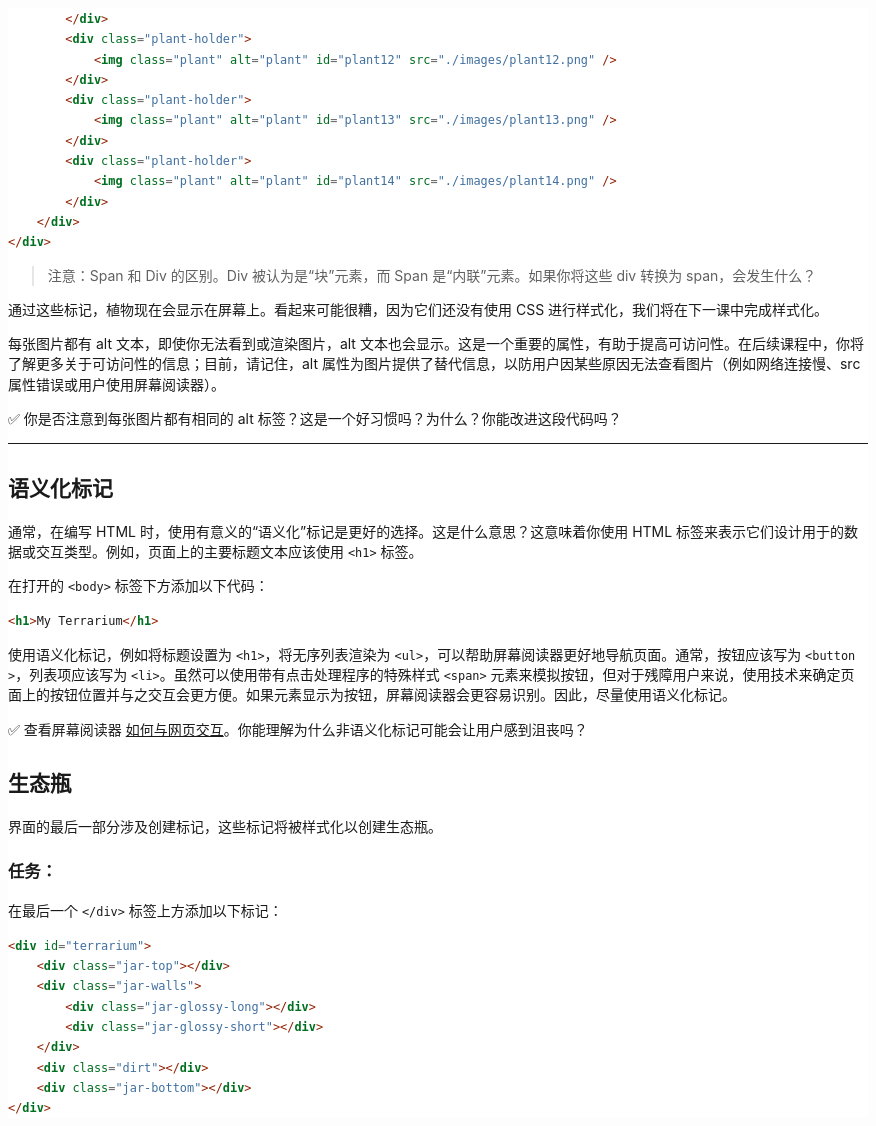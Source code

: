 ```html
		</div>
		<div class="plant-holder">
			<img class="plant" alt="plant" id="plant12" src="./images/plant12.png" />
		</div>
		<div class="plant-holder">
			<img class="plant" alt="plant" id="plant13" src="./images/plant13.png" />
		</div>
		<div class="plant-holder">
			<img class="plant" alt="plant" id="plant14" src="./images/plant14.png" />
		</div>
	</div>
</div>
```

> 注意：Span 和 Div 的区别。Div 被认为是“块”元素，而 Span 是“内联”元素。如果你将这些 div 转换为 span，会发生什么？

通过这些标记，植物现在会显示在屏幕上。看起来可能很糟，因为它们还没有使用 CSS 进行样式化，我们将在下一课中完成样式化。

每张图片都有 alt 文本，即使你无法看到或渲染图片，alt 文本也会显示。这是一个重要的属性，有助于提高可访问性。在后续课程中，你将了解更多关于可访问性的信息；目前，请记住，alt 属性为图片提供了替代信息，以防用户因某些原因无法查看图片（例如网络连接慢、src 属性错误或用户使用屏幕阅读器）。

✅ 你是否注意到每张图片都有相同的 alt 标签？这是一个好习惯吗？为什么？你能改进这段代码吗？

---

## 语义化标记

通常，在编写 HTML 时，使用有意义的“语义化”标记是更好的选择。这是什么意思？这意味着你使用 HTML 标签来表示它们设计用于的数据或交互类型。例如，页面上的主要标题文本应该使用 `<h1>` 标签。

在打开的 `<body>` 标签下方添加以下代码：

```html
<h1>My Terrarium</h1>
```

使用语义化标记，例如将标题设置为 `<h1>`，将无序列表渲染为 `<ul>`，可以帮助屏幕阅读器更好地导航页面。通常，按钮应该写为 `<button>`，列表项应该写为 `<li>`。虽然可以使用带有点击处理程序的特殊样式 `<span>` 元素来模拟按钮，但对于残障用户来说，使用技术来确定页面上的按钮位置并与之交互会更方便。如果元素显示为按钮，屏幕阅读器会更容易识别。因此，尽量使用语义化标记。

✅ 查看屏幕阅读器 [如何与网页交互](https://www.youtube.com/watch?v=OUDV1gqs9GA)。你能理解为什么非语义化标记可能会让用户感到沮丧吗？

## 生态瓶

界面的最后一部分涉及创建标记，这些标记将被样式化以创建生态瓶。

### 任务：

在最后一个 `</div>` 标签上方添加以下标记：

```html
<div id="terrarium">
	<div class="jar-top"></div>
	<div class="jar-walls">
		<div class="jar-glossy-long"></div>
		<div class="jar-glossy-short"></div>
	</div>
	<div class="dirt"></div>
	<div class="jar-bottom"></div>
</div>
```
